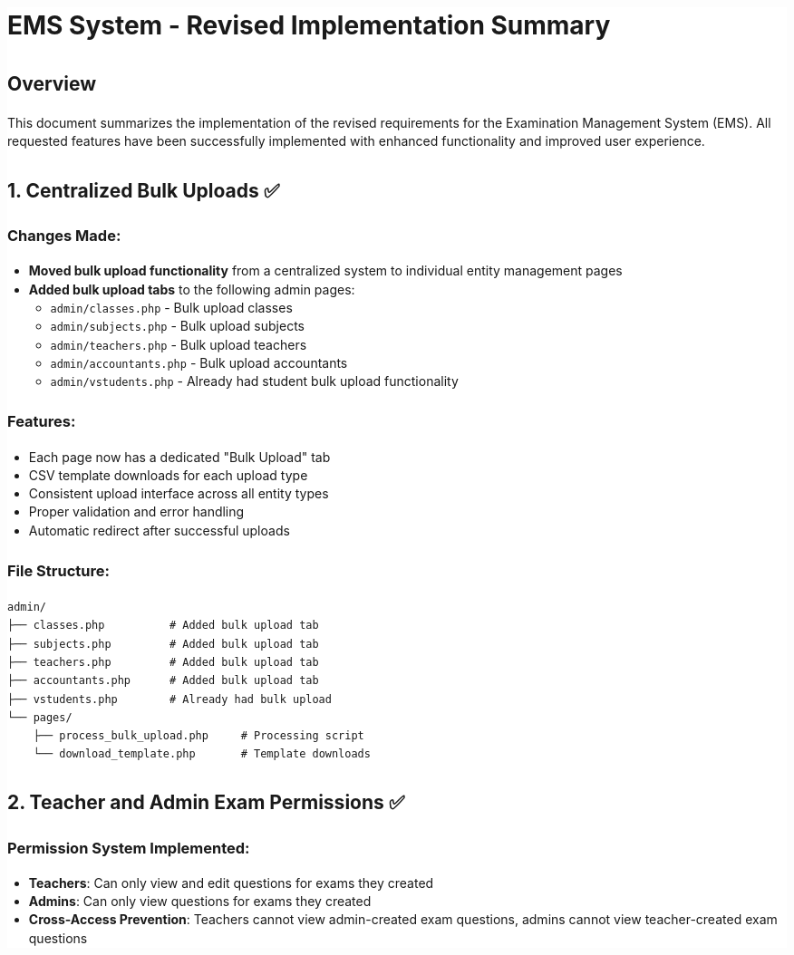 # EMS System - Revised Implementation Summary

## Overview
This document summarizes the implementation of the revised requirements for the Examination Management System (EMS). All requested features have been successfully implemented with enhanced functionality and improved user experience.

## 1. Centralized Bulk Uploads ✅

### Changes Made:
- **Moved bulk upload functionality** from a centralized system to individual entity management pages
- **Added bulk upload tabs** to the following admin pages:
  - `admin/classes.php` - Bulk upload classes
  - `admin/subjects.php` - Bulk upload subjects  
  - `admin/teachers.php` - Bulk upload teachers
  - `admin/accountants.php` - Bulk upload accountants
  - `admin/vstudents.php` - Already had student bulk upload functionality

### Features:
- Each page now has a dedicated "Bulk Upload" tab
- CSV template downloads for each upload type
- Consistent upload interface across all entity types
- Proper validation and error handling
- Automatic redirect after successful uploads

### File Structure:
```
admin/
├── classes.php          # Added bulk upload tab
├── subjects.php         # Added bulk upload tab
├── teachers.php         # Added bulk upload tab
├── accountants.php      # Added bulk upload tab
├── vstudents.php        # Already had bulk upload
└── pages/
    ├── process_bulk_upload.php     # Processing script
    └── download_template.php       # Template downloads
```

## 2. Teacher and Admin Exam Permissions ✅

### Permission System Implemented:
- **Teachers**: Can only view and edit questions for exams they created
- **Admins**: Can only view questions for exams they created
- **Cross-Access Prevention**: Teachers cannot view admin-created exam questions, admins cannot view teacher-created exam questions
